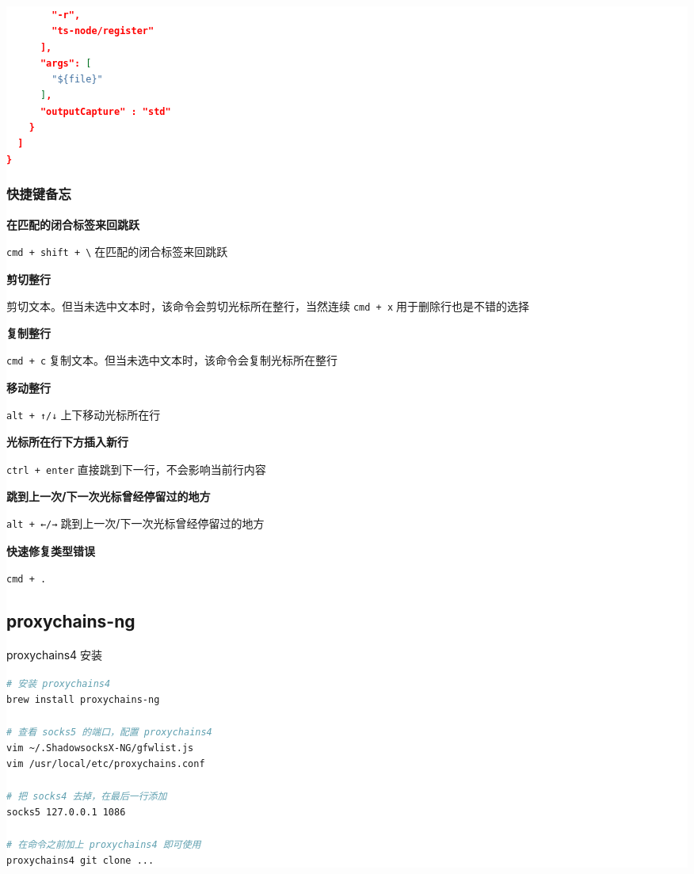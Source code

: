 ```json
        "-r",
        "ts-node/register"
      ],
      "args": [
        "${file}"
      ],
      "outputCapture" : "std"
    }
  ]
}
```

### 快捷键备忘

**在匹配的闭合标签来回跳跃**

`cmd + shift + \` 在匹配的闭合标签来回跳跃

**剪切整行**

剪切文本。但当未选中文本时，该命令会剪切光标所在整行，当然连续 `cmd + x` 用于删除行也是不错的选择

**复制整行**

`cmd + c` 复制文本。但当未选中文本时，该命令会复制光标所在整行

**移动整行**

`alt + ↑/↓` 上下移动光标所在行

**光标所在行下方插入新行**

`ctrl + enter` 直接跳到下一行，不会影响当前行内容

**跳到上一次/下一次光标曾经停留过的地方**

`alt + ←/→` 跳到上一次/下一次光标曾经停留过的地方

**快速修复类型错误**

`cmd + .`

## proxychains-ng

proxychains4 安装

```sh
# 安装 proxychains4
brew install proxychains-ng

# 查看 socks5 的端口，配置 proxychains4
vim ~/.ShadowsocksX-NG/gfwlist.js
vim /usr/local/etc/proxychains.conf

# 把 socks4 去掉，在最后一行添加
socks5 127.0.0.1 1086

# 在命令之前加上 proxychains4 即可使用
proxychains4 git clone ...
```
